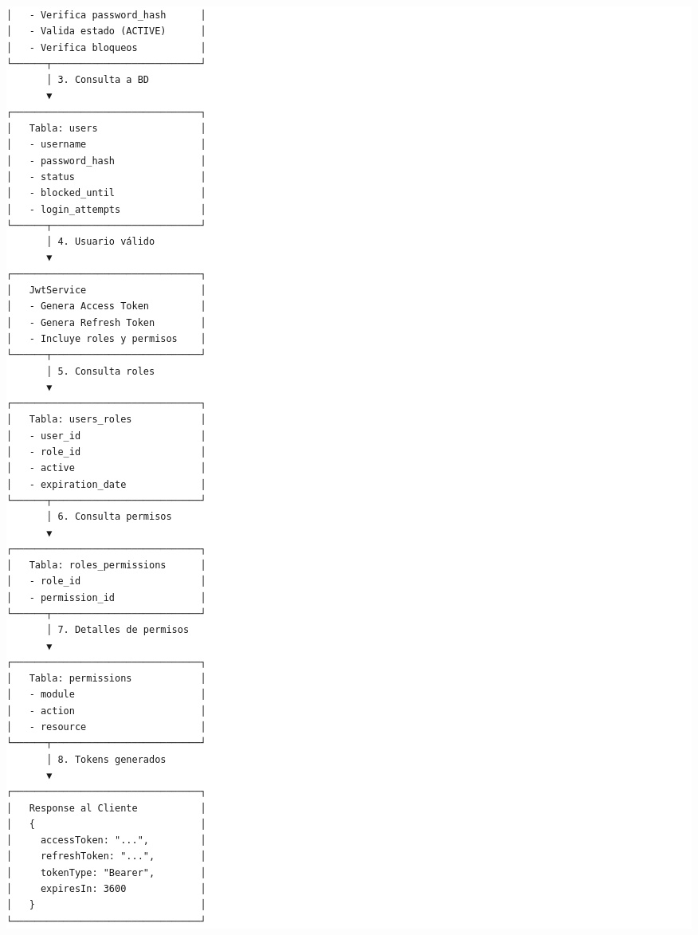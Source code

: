 ```
│   - Verifica password_hash      │
│   - Valida estado (ACTIVE)      │
│   - Verifica bloqueos           │
└──────┬──────────────────────────┘
       │ 3. Consulta a BD
       ▼
┌─────────────────────────────────┐
│   Tabla: users                  │
│   - username                    │
│   - password_hash               │
│   - status                      │
│   - blocked_until               │
│   - login_attempts              │
└──────┬──────────────────────────┘
       │ 4. Usuario válido
       ▼
┌─────────────────────────────────┐
│   JwtService                    │
│   - Genera Access Token         │
│   - Genera Refresh Token        │
│   - Incluye roles y permisos    │
└──────┬──────────────────────────┘
       │ 5. Consulta roles
       ▼
┌─────────────────────────────────┐
│   Tabla: users_roles            │
│   - user_id                     │
│   - role_id                     │
│   - active                      │
│   - expiration_date             │
└──────┬──────────────────────────┘
       │ 6. Consulta permisos
       ▼
┌─────────────────────────────────┐
│   Tabla: roles_permissions      │
│   - role_id                     │
│   - permission_id               │
└──────┬──────────────────────────┘
       │ 7. Detalles de permisos
       ▼
┌─────────────────────────────────┐
│   Tabla: permissions            │
│   - module                      │
│   - action                      │
│   - resource                    │
└──────┬──────────────────────────┘
       │ 8. Tokens generados
       ▼
┌─────────────────────────────────┐
│   Response al Cliente           │
│   {                             │
│     accessToken: "...",         │
│     refreshToken: "...",        │
│     tokenType: "Bearer",        │
│     expiresIn: 3600             │
│   }                             │
└─────────────────────────────────┘
```
